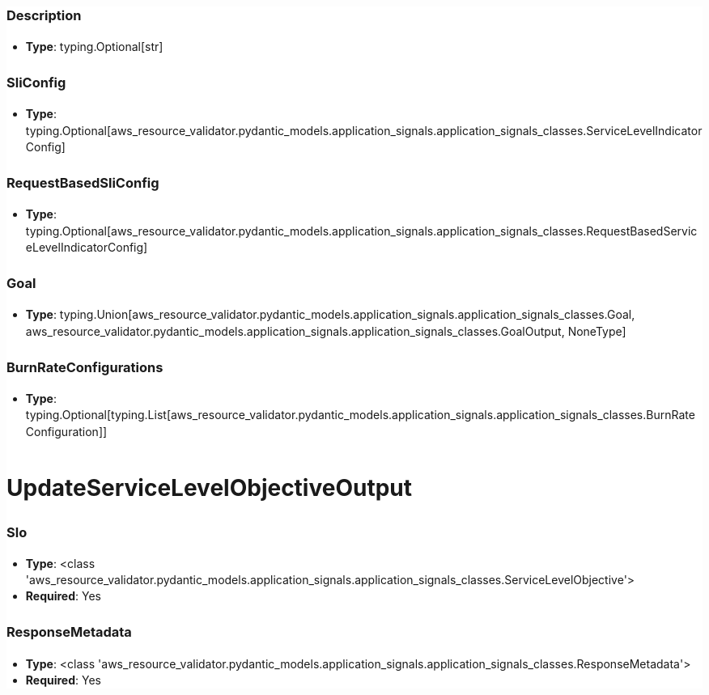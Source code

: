 ### Description
- **Type**: typing.Optional[str]

### SliConfig
- **Type**: typing.Optional[aws_resource_validator.pydantic_models.application_signals.application_signals_classes.ServiceLevelIndicatorConfig]

### RequestBasedSliConfig
- **Type**: typing.Optional[aws_resource_validator.pydantic_models.application_signals.application_signals_classes.RequestBasedServiceLevelIndicatorConfig]

### Goal
- **Type**: typing.Union[aws_resource_validator.pydantic_models.application_signals.application_signals_classes.Goal, aws_resource_validator.pydantic_models.application_signals.application_signals_classes.GoalOutput, NoneType]

### BurnRateConfigurations
- **Type**: typing.Optional[typing.List[aws_resource_validator.pydantic_models.application_signals.application_signals_classes.BurnRateConfiguration]]


# UpdateServiceLevelObjectiveOutput

### Slo
- **Type**: <class 'aws_resource_validator.pydantic_models.application_signals.application_signals_classes.ServiceLevelObjective'>
- **Required**: Yes

### ResponseMetadata
- **Type**: <class 'aws_resource_validator.pydantic_models.application_signals.application_signals_classes.ResponseMetadata'>
- **Required**: Yes


